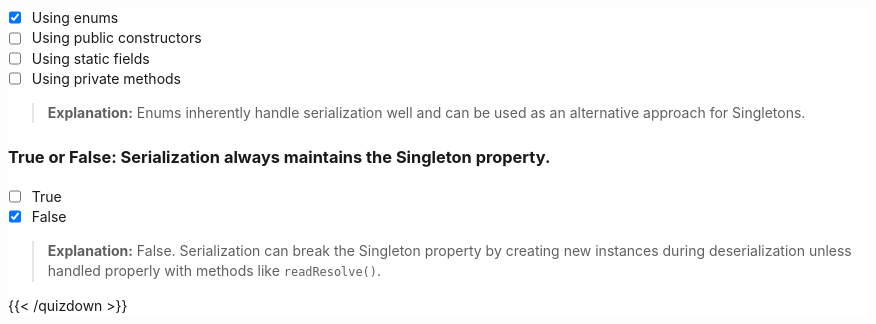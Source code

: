 - [x] Using enums
- [ ] Using public constructors
- [ ] Using static fields
- [ ] Using private methods

> **Explanation:** Enums inherently handle serialization well and can be used as an alternative approach for Singletons.

### True or False: Serialization always maintains the Singleton property.

- [ ] True
- [x] False

> **Explanation:** False. Serialization can break the Singleton property by creating new instances during deserialization unless handled properly with methods like `readResolve()`.

{{< /quizdown >}}
